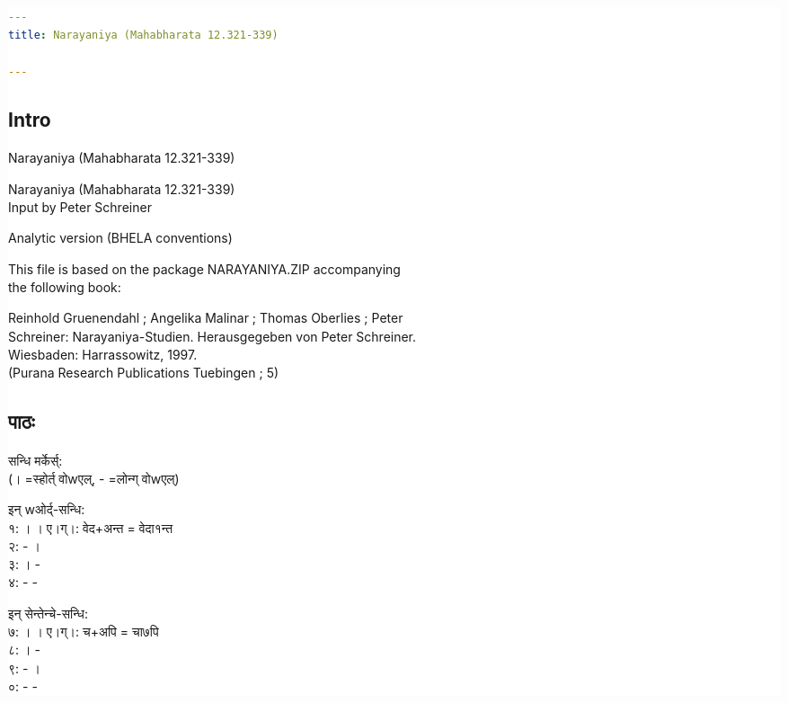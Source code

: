 ```yaml
---
title: Narayaniya (Mahabharata 12.321-339)

---
```

## Intro
  
  
  
  
 Narayaniya (Mahabharata 12.321-339)   
  
  
  
  
Narayaniya (Mahabharata 12.321-339)  
Input by Peter Schreiner  
  
Analytic version (BHELA conventions)  
  
  
This file is based on the package NARAYANIYA.ZIP accompanying  
the following book:  
  
Reinhold Gruenendahl ; Angelika Malinar ; Thomas Oberlies ; Peter  
Schreiner: Narayaniya-Studien. Herausgegeben von Peter Schreiner.  
Wiesbaden: Harrassowitz, 1997.    
(Purana Research Publications Tuebingen ; 5)  
  
  
  
  
  
  
  
  


## पाठः
  
  
  
  
  
  
  
सन्धि मर्केर्स्:  
(। =स्होर्त् वोwएल्, - =लोन्ग् वोwएल्)  
  
इन् wओर्द्-सन्धि:  
१: । ।  ए।ग्।: वेद+अन्त = वेदा१न्त  
२: - ।  
३: । -  
४: - -  
  
इन् सेन्तेन्चे-सन्धि:  
७: । ।  ए।ग्।: च+अपि = चा७पि  
८: । -  
९: - ।  
०: - -  
  
  
  